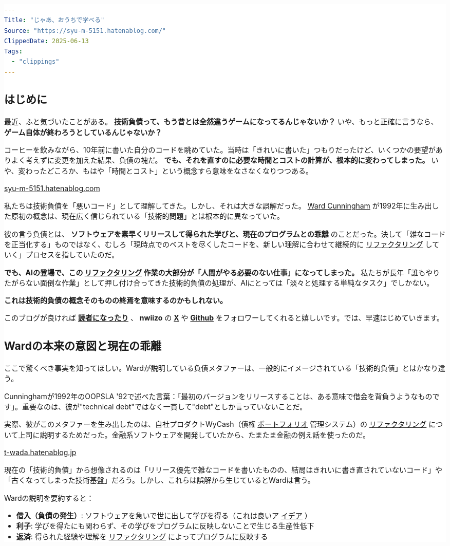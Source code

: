 ```yaml
---
Title: "じゃあ、おうちで学べる"
Source: "https://syu-m-5151.hatenablog.com/"
ClippedDate: 2025-06-13
Tags:
  - "clippings"
---
```

## はじめに

最近、ふと気づいたことがある。 **技術負債って、もう昔とは全然違うゲームになってるんじゃないか？** いや、もっと正確に言うなら、 **ゲーム自体が終わろうとしているんじゃないか？**

コーヒーを飲みながら、10年前に書いた自分のコードを眺めていた。当時は「きれいに書いた」つもりだったけど、いくつかの要望がありよく考えずに変更を加えた結果、負債の塊だ。 **でも、それを直すのに必要な時間とコストの計算が、根本的に変わってしまった。** いや、変わったどころか、もはや「時間とコスト」という概念すら意味をなさなくなりつつある。

[syu-m-5151.hatenablog.com](https://syu-m-5151.hatenablog.com/entry/2025/03/07/133504)

私たちは技術負債を「悪いコード」として理解してきた。しかし、それは大きな誤解だった。 [Ward Cunningham](https://d.hatena.ne.jp/keyword/Ward%20Cunningham) が1992年に生み出した原初の概念は、現在広く信じられている「技術的問題」とは根本的に異なっていた。

彼の言う負債とは、 **ソフトウェアを素早くリリースして得られた学びと、現在のプログラムとの乖離** のことだった。決して「雑なコードを正当化する」ものではなく、むしろ「現時点でのベストを尽くしたコードを、新しい理解に合わせて継続的に [リファクタリング](https://d.hatena.ne.jp/keyword/%A5%EA%A5%D5%A5%A1%A5%AF%A5%BF%A5%EA%A5%F3%A5%B0) していく」プロセスを指していたのだ。

**でも、AIの登場で、この [リファクタリング](https://d.hatena.ne.jp/keyword/%A5%EA%A5%D5%A5%A1%A5%AF%A5%BF%A5%EA%A5%F3%A5%B0) 作業の大部分が「人間がやる必要のない仕事」になってしまった。** 私たちが長年「誰もやりたがらない面倒な作業」として押し付け合ってきた技術的負債の処理が、AIにとっては「淡々と処理する単純なタスク」でしかない。

**これは技術的負債の概念そのものの終焉を意味するのかもしれない。**

このブログが良ければ [**読者になったり**](https://blog.hatena.ne.jp/syu-m-5151/syu-m-5151.hatenablog.com/subscribe?from_url=https%3A%2F%2Fsyu-m-5151.hatenablog.com%2F&utm_source=hatena-follow-button-box&utm_medium=button&utm_campaign=subscribe_blog) 、 **nwiizo** の [**X**](https://x.com/nwiizo) や [**Github**](https://github.com/nwiizo) をフォロワーしてくれると嬉しいです。では、早速はじめていきます。

## Wardの本来の意図と現在の乖離

ここで驚くべき事実を知ってほしい。Wardが説明している負債メタファーは、一般的にイメージされている「技術的負債」とはかなり違う。

Cunninghamが1992年のOOPSLA '92で述べた言葉：「最初のバージョンをリリースすることは、ある意味で借金を背負うようなものです」。重要なのは、彼が"technical debt"ではなく一貫して"debt"としか言っていないことだ。

実際、彼がこのメタファーを生み出したのは、自社プロダクトWyCash（債権 [ポートフォリオ](https://d.hatena.ne.jp/keyword/%A5%DD%A1%BC%A5%C8%A5%D5%A5%A9%A5%EA%A5%AA) 管理システム）の [リファクタリング](https://d.hatena.ne.jp/keyword/%A5%EA%A5%D5%A5%A1%A5%AF%A5%BF%A5%EA%A5%F3%A5%B0) について上司に説明するためだった。金融系ソフトウェアを開発していたから、たまたま金融の例え話を使ったのだ。

[t-wada.hatenablog.jp](https://t-wada.hatenablog.jp/entry/ward-explains-debt-metaphor)

現在の「技術的負債」から想像されるのは「リリース優先で雑なコードを書いたものの、結局はきれいに書き直されていないコード」や「古くなってしまった技術基盤」だろう。しかし、これらは誤解から生じているとWardは言う。

Wardの説明を要約すると：

- **借入（負債の発生）**: ソフトウェアを急いで世に出して学びを得る（これは良いア [イデア](https://d.hatena.ne.jp/keyword/%A5%A4%A5%C7%A5%A2) ）
- **利子**: 学びを得たにも関わらず、その学びをプログラムに反映しないことで生じる生産性低下
- **返済**: 得られた経験や理解を [リファクタリング](https://d.hatena.ne.jp/keyword/%A5%EA%A5%D5%A5%A1%A5%AF%A5%BF%A5%EA%A5%F3%A5%B0) によってプログラムに反映する
